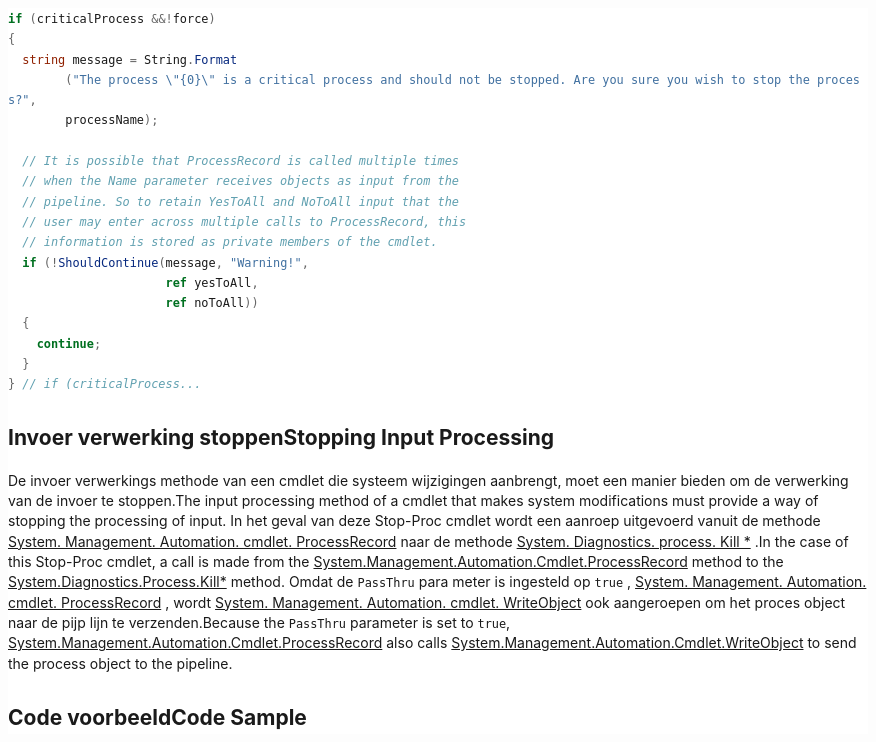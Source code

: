```csharp
if (criticalProcess &&!force)
{
  string message = String.Format
        ("The process \"{0}\" is a critical process and should not be stopped. Are you sure you wish to stop the process?",
        processName);

  // It is possible that ProcessRecord is called multiple times
  // when the Name parameter receives objects as input from the
  // pipeline. So to retain YesToAll and NoToAll input that the
  // user may enter across multiple calls to ProcessRecord, this
  // information is stored as private members of the cmdlet.
  if (!ShouldContinue(message, "Warning!",
                      ref yesToAll,
                      ref noToAll))
  {
    continue;
  }
} // if (criticalProcess...
```

## <a name="stopping-input-processing"></a><span data-ttu-id="d5af8-165">Invoer verwerking stoppen</span><span class="sxs-lookup"><span data-stu-id="d5af8-165">Stopping Input Processing</span></span>

<span data-ttu-id="d5af8-166">De invoer verwerkings methode van een cmdlet die systeem wijzigingen aanbrengt, moet een manier bieden om de verwerking van de invoer te stoppen.</span><span class="sxs-lookup"><span data-stu-id="d5af8-166">The input processing method of a cmdlet that makes system modifications must provide a way of stopping the processing of input.</span></span> <span data-ttu-id="d5af8-167">In het geval van deze Stop-Proc cmdlet wordt een aanroep uitgevoerd vanuit de methode [System. Management. Automation. cmdlet. ProcessRecord](/dotnet/api/System.Management.Automation.Cmdlet.ProcessRecord) naar de methode [System. Diagnostics. process. Kill \*](/dotnet/api/System.Diagnostics.Process.Kill) .</span><span class="sxs-lookup"><span data-stu-id="d5af8-167">In the case of this Stop-Proc cmdlet, a call is made from the [System.Management.Automation.Cmdlet.ProcessRecord](/dotnet/api/System.Management.Automation.Cmdlet.ProcessRecord) method to the [System.Diagnostics.Process.Kill\*](/dotnet/api/System.Diagnostics.Process.Kill) method.</span></span> <span data-ttu-id="d5af8-168">Omdat de `PassThru` para meter is ingesteld op `true` , [System. Management. Automation. cmdlet. ProcessRecord](/dotnet/api/System.Management.Automation.Cmdlet.ProcessRecord) , wordt [System. Management. Automation. cmdlet. WriteObject](/dotnet/api/System.Management.Automation.Cmdlet.WriteObject) ook aangeroepen om het proces object naar de pijp lijn te verzenden.</span><span class="sxs-lookup"><span data-stu-id="d5af8-168">Because the `PassThru` parameter is set to `true`, [System.Management.Automation.Cmdlet.ProcessRecord](/dotnet/api/System.Management.Automation.Cmdlet.ProcessRecord) also calls [System.Management.Automation.Cmdlet.WriteObject](/dotnet/api/System.Management.Automation.Cmdlet.WriteObject) to send the process object to the pipeline.</span></span>

## <a name="code-sample"></a><span data-ttu-id="d5af8-169">Code voorbeeld</span><span class="sxs-lookup"><span data-stu-id="d5af8-169">Code Sample</span></span>
